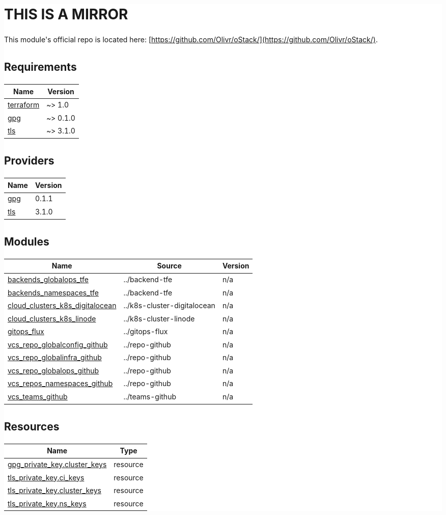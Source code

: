 # THIS IS A MIRROR

This module's official repo is located here: [https://github.com/Olivr/oStack/](https://github.com/Olivr/oStack/).



## Requirements

| Name                                                                     | Version  |
| ------------------------------------------------------------------------ | -------- |
| <a name="requirement_terraform"></a> [terraform](#requirement_terraform) | ~> 1.0   |
| <a name="requirement_gpg"></a> [gpg](#requirement_gpg)                   | ~> 0.1.0 |
| <a name="requirement_tls"></a> [tls](#requirement_tls)                   | ~> 3.1.0 |

## Providers

| Name                                             | Version |
| ------------------------------------------------ | ------- |
| <a name="provider_gpg"></a> [gpg](#provider_gpg) | 0.1.1   |
| <a name="provider_tls"></a> [tls](#provider_tls) | 3.1.0   |

## Modules

| Name | Source | Version |
| --- | --- | --- |
| <a name="module_backends_globalops_tfe"></a> [backends_globalops_tfe](#module_backends_globalops_tfe) | ../backend-tfe | n/a |
| <a name="module_backends_namespaces_tfe"></a> [backends_namespaces_tfe](#module_backends_namespaces_tfe) | ../backend-tfe | n/a |
| <a name="module_cloud_clusters_k8s_digitalocean"></a> [cloud_clusters_k8s_digitalocean](#module_cloud_clusters_k8s_digitalocean) | ../k8s-cluster-digitalocean | n/a |
| <a name="module_cloud_clusters_k8s_linode"></a> [cloud_clusters_k8s_linode](#module_cloud_clusters_k8s_linode) | ../k8s-cluster-linode | n/a |
| <a name="module_gitops_flux"></a> [gitops_flux](#module_gitops_flux) | ../gitops-flux | n/a |
| <a name="module_vcs_repo_globalconfig_github"></a> [vcs_repo_globalconfig_github](#module_vcs_repo_globalconfig_github) | ../repo-github | n/a |
| <a name="module_vcs_repo_globalinfra_github"></a> [vcs_repo_globalinfra_github](#module_vcs_repo_globalinfra_github) | ../repo-github | n/a |
| <a name="module_vcs_repo_globalops_github"></a> [vcs_repo_globalops_github](#module_vcs_repo_globalops_github) | ../repo-github | n/a |
| <a name="module_vcs_repos_namespaces_github"></a> [vcs_repos_namespaces_github](#module_vcs_repos_namespaces_github) | ../repo-github | n/a |
| <a name="module_vcs_teams_github"></a> [vcs_teams_github](#module_vcs_teams_github) | ../teams-github | n/a |

## Resources

| Name | Type |
| --- | --- |
| [gpg_private_key.cluster_keys](https://registry.terraform.io/providers/Olivr/gpg/latest/docs/resources/private_key) | resource |
| [tls_private_key.ci_keys](https://registry.terraform.io/providers/hashicorp/tls/latest/docs/resources/private_key) | resource |
| [tls_private_key.cluster_keys](https://registry.terraform.io/providers/hashicorp/tls/latest/docs/resources/private_key) | resource |
| [tls_private_key.ns_keys](https://registry.terraform.io/providers/hashicorp/tls/latest/docs/resources/private_key) | resource |
